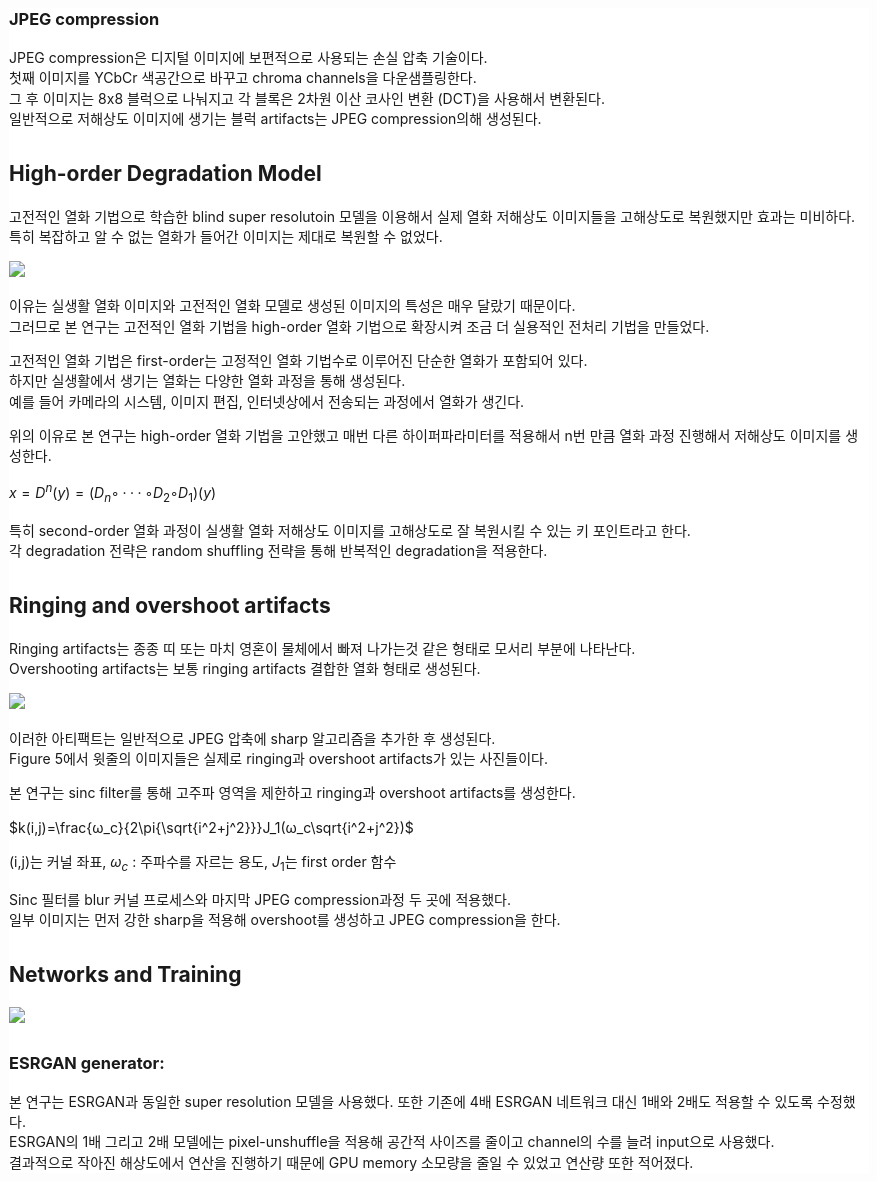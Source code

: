 ### JPEG compression
JPEG compression은 디지털 이미지에 보편적으로 사용되는 손실 압축 기술이다.  
첫째 이미지를 YCbCr 색공간으로 바꾸고 chroma channels을 다운샘플링한다.  
그 후 이미지는 8x8 블럭으로 나눠지고 각 블록은 2차원 이산 코사인 변환 (DCT)을 사용해서 변환된다.  
일반적으로 저해상도 이미지에 생기는 블럭 artifacts는 JPEG compression의해 생성된다.

## High-order Degradation Model
고전적인 열화 기법으로 학습한 blind super resolutoin 모델을 이용해서 실제 열화 저해상도 이미지들을 고해상도로 복원했지만 효과는 미비하다.  
특히 복잡하고 알 수 없는 열화가 들어간 이미지는 제대로 복원할 수 없었다.

![](https://velog.velcdn.com/images%2Fheaseo%2Fpost%2F000c6fe2-227b-4ff3-930f-83a09fec26b3%2FReal-ESRGAN%20degradation.png)

이유는 실생활 열화 이미지와 고전적인 열화 모델로 생성된 이미지의 특성은 매우 달랐기 때문이다.  
그러므로 본 연구는 고전적인 열화 기법을 high-order 열화 기법으로 확장시켜 조금 더 실용적인 전처리 기법을 만들었다.

고전적인 열화 기법은 first-order는 고정적인 열화 기법수로 이루어진 단순한 열화가 포함되어 있다.  
하지만 실생활에서 생기는 열화는 다양한 열화 과정을 통해 생성된다.  
예를 들어 카메라의 시스템, 이미지 편집, 인터넷상에서 전송되는 과정에서 열화가 생긴다.

위의 이유로 본 연구는 high-order 열화 기법을 고안했고 매번 다른 하이퍼파라미터를 적용해서 n번 만큼 열화 과정 진행해서 저해상도 이미지를 생성한다.

$x=D^n(y)=(D_n ◦···◦D_2 ◦D_1)(y)$

특히 second-order 열화 과정이 실생활 열화 저해상도 이미지를 고해상도로 잘 복원시킬 수 있는 키 포인트라고 한다.  
각 degradation 전략은 random shuffling 전략을 통해 반복적인 degradation을 적용한다.

## Ringing and overshoot artifacts
Ringing artifacts는 종종 띠 또는 마치 영혼이 물체에서 빠져 나가는것 같은 형태로 모서리 부분에 나타난다.  
Overshooting artifacts는 보통 ringing artifacts 결합한 열화 형태로 생성된다.

![](https://velog.velcdn.com/images%2Fheaseo%2Fpost%2F50b98bdb-0cb9-431f-8b07-d751ba256c49%2Fringing%20%26%20overshot.png)

이러한 아티팩트는 일반적으로 JPEG 압축에 sharp 알고리즘을 추가한 후 생성된다.  
Figure 5에서 윗줄의 이미지들은 실제로 ringing과 overshoot artifacts가 있는 사진들이다.

본 연구는 sinc filter를 통해 고주파 영역을 제한하고 ringing과 overshoot artifacts를 생성한다.

$k(i,j)=\frac{ω_c}{2\pi{\sqrt{i^2+j^2}}}J_1(ω_c\sqrt{i^2+j^2})$

(i,j)는 커널 좌표, $ω_c$ : 주파수를 자르는 용도, $J_1$는 first order 함수

Sinc 필터를 blur 커널 프로세스와 마지막 JPEG compression과정 두 곳에 적용했다.  
일부 이미지는 먼저 강한 sharp을 적용해 overshoot를 생성하고 JPEG compression을 한다.

## Networks and Training
![](https://velog.velcdn.com/images%2Fheaseo%2Fpost%2Fbc601e9b-96e4-4801-839f-979d9ddceada%2FESRGAN%20network.png)

### ESRGAN generator:
본 연구는 ESRGAN과 동일한 super resolution 모델을 사용했다. 또한 기존에 4배 ESRGAN 네트워크 대신 1배와 2배도 적용할 수 있도록 수정했다.  
ESRGAN의 1배 그리고 2배 모델에는 pixel-unshuffle을 적용해 공간적 사이즈를 줄이고 channel의 수를 늘려 input으로 사용했다.  
결과적으로 작아진 해상도에서 연산을 진행하기 때문에 GPU memory 소모량을 줄일 수 있었고 연산량 또한 적어졌다.
